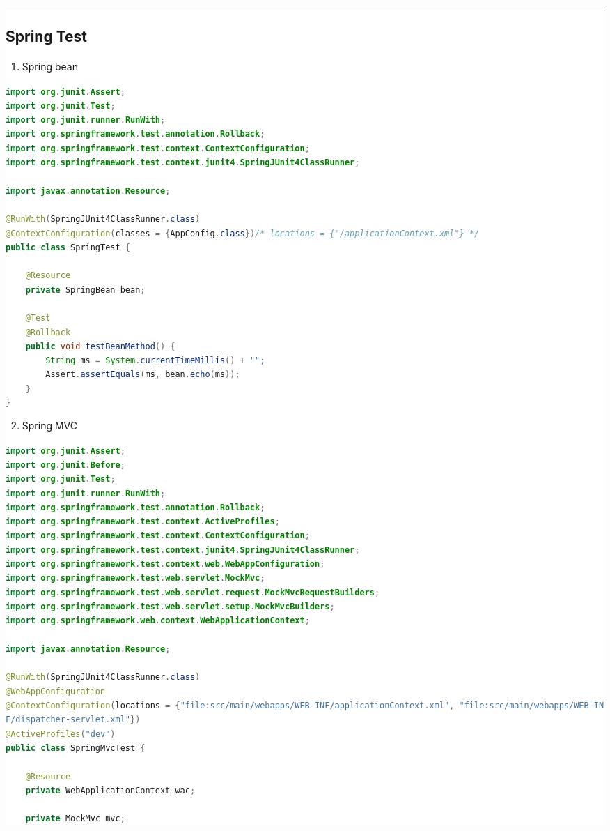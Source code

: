 ```java
```

-----------------------------------------------------------------------------------------------------------------------------

## Spring Test

1. Spring bean

```java
import org.junit.Assert;
import org.junit.Test;
import org.junit.runner.RunWith;
import org.springframework.test.annotation.Rollback;
import org.springframework.test.context.ContextConfiguration;
import org.springframework.test.context.junit4.SpringJUnit4ClassRunner;

import javax.annotation.Resource;

@RunWith(SpringJUnit4ClassRunner.class)
@ContextConfiguration(classes = {AppConfig.class})/* locations = {"/applicationContext.xml"} */
public class SpringTest {

    @Resource
    private SpringBean bean;

    @Test
    @Rollback
    public void testBeanMethod() {
        String ms = System.currentTimeMillis() + "";
        Assert.assertEquals(ms, bean.echo(ms));
    }
}
```

2. Spring MVC

```java
import org.junit.Assert;
import org.junit.Before;
import org.junit.Test;
import org.junit.runner.RunWith;
import org.springframework.test.annotation.Rollback;
import org.springframework.test.context.ActiveProfiles;
import org.springframework.test.context.ContextConfiguration;
import org.springframework.test.context.junit4.SpringJUnit4ClassRunner;
import org.springframework.test.context.web.WebAppConfiguration;
import org.springframework.test.web.servlet.MockMvc;
import org.springframework.test.web.servlet.request.MockMvcRequestBuilders;
import org.springframework.test.web.servlet.setup.MockMvcBuilders;
import org.springframework.web.context.WebApplicationContext;

import javax.annotation.Resource;

@RunWith(SpringJUnit4ClassRunner.class)
@WebAppConfiguration
@ContextConfiguration(locations = {"file:src/main/webapps/WEB-INF/applicationContext.xml", "file:src/main/webapps/WEB-INF/dispatcher-servlet.xml"})
@ActiveProfiles("dev")
public class SpringMvcTest {

    @Resource
    private WebApplicationContext wac;

    private MockMvc mvc;

```